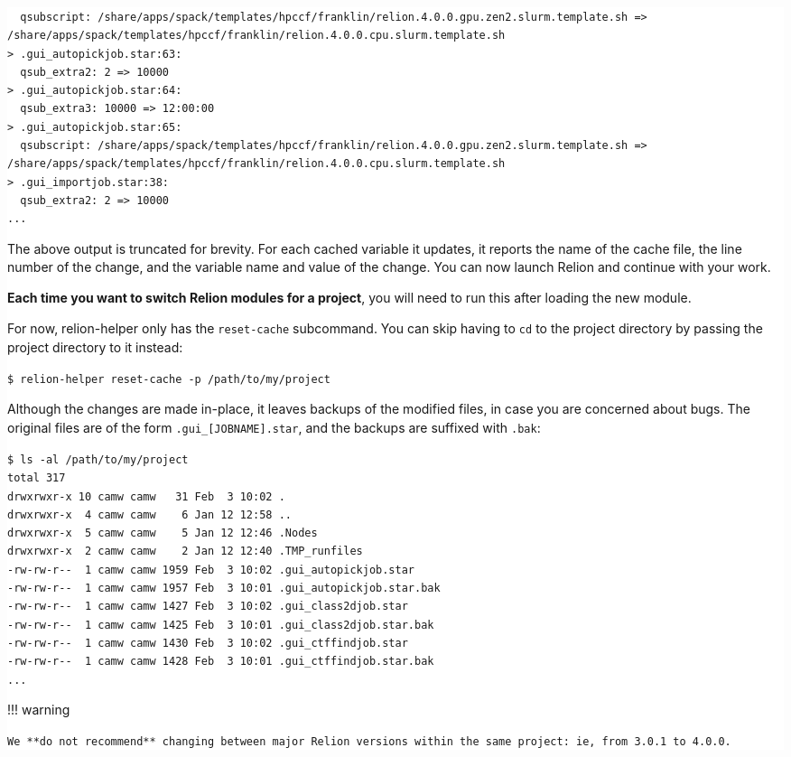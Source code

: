 ```console
  qsubscript: /share/apps/spack/templates/hpccf/franklin/relion.4.0.0.gpu.zen2.slurm.template.sh =>
/share/apps/spack/templates/hpccf/franklin/relion.4.0.0.cpu.slurm.template.sh
> .gui_autopickjob.star:63:
  qsub_extra2: 2 => 10000
> .gui_autopickjob.star:64:
  qsub_extra3: 10000 => 12:00:00
> .gui_autopickjob.star:65:
  qsubscript: /share/apps/spack/templates/hpccf/franklin/relion.4.0.0.gpu.zen2.slurm.template.sh =>
/share/apps/spack/templates/hpccf/franklin/relion.4.0.0.cpu.slurm.template.sh
> .gui_importjob.star:38:
  qsub_extra2: 2 => 10000
...
```

The above output is truncated for brevity. For each cached variable it updates, it reports the name of the cache file,
the line number of the change, and the variable name and value of the change. You can now launch Relion and continue
with your work.

**Each time you want to switch Relion modules for a project**, you will need to run this after loading the new module.

For now, relion-helper only has the `reset-cache` subcommand. You can skip having to `cd` to the project directory by passing
the project directory to it instead:

```console
$ relion-helper reset-cache -p /path/to/my/project
```

Although the changes are made in-place, it leaves backups of the modified files, in case you are concerned about bugs.
The original files are of the form `.gui_[JOBNAME].star`, and the backups are suffixed with `.bak`:

```console
$ ls -al /path/to/my/project
total 317
drwxrwxr-x 10 camw camw   31 Feb  3 10:02 .
drwxrwxr-x  4 camw camw    6 Jan 12 12:58 ..
drwxrwxr-x  5 camw camw    5 Jan 12 12:46 .Nodes
drwxrwxr-x  2 camw camw    2 Jan 12 12:40 .TMP_runfiles
-rw-rw-r--  1 camw camw 1959 Feb  3 10:02 .gui_autopickjob.star
-rw-rw-r--  1 camw camw 1957 Feb  3 10:01 .gui_autopickjob.star.bak
-rw-rw-r--  1 camw camw 1427 Feb  3 10:02 .gui_class2djob.star
-rw-rw-r--  1 camw camw 1425 Feb  3 10:01 .gui_class2djob.star.bak
-rw-rw-r--  1 camw camw 1430 Feb  3 10:02 .gui_ctffindjob.star
-rw-rw-r--  1 camw camw 1428 Feb  3 10:01 .gui_ctffindjob.star.bak
...
```

!!! warning

    We **do not recommend** changing between major Relion versions within the same project: ie, from 3.0.1 to 4.0.0.
